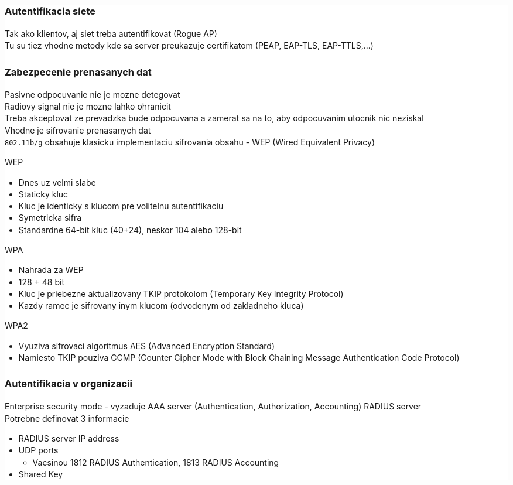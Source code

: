 ### Autentifikacia siete
Tak ako klientov, aj siet treba autentifikovat (Rogue AP)  
Tu su tiez vhodne metody kde sa server preukazuje certifikatom (PEAP, EAP-TLS, EAP-TTLS,...)  

### Zabezpecenie prenasanych dat 
Pasivne odpocuvanie nie je mozne detegovat  
Radiovy signal nie je mozne lahko ohranicit  
Treba akceptovat ze prevadzka bude odpocuvana a zamerat sa na to, aby odpocuvanim utocnik nic neziskal  
Vhodne je sifrovanie prenasanych dat  
`802.11b/g` obsahuje klasicku implementaciu sifrovania obsahu - WEP (Wired Equivalent Privacy)

WEP  
- Dnes uz velmi slabe
- Staticky kluc 
- Kluc je identicky s klucom pre volitelnu autentifikaciu 
- Symetricka sifra 
- Standardne 64-bit kluc (40+24), neskor 104 alebo 128-bit

WPA
- Nahrada za WEP
- 128 + 48 bit
- Kluc je priebezne aktualizovany TKIP protokolom (Temporary Key Integrity Protocol) 
- Kazdy ramec je sifrovany inym klucom (odvodenym od zakladneho kluca)

WPA2
- Vyuziva sifrovaci algoritmus AES (Advanced Encryption Standard)
- Namiesto TKIP pouziva CCMP (Counter Cipher Mode with Block Chaining Message Authentication Code Protocol)

### Autentifikacia v organizacii
Enterprise security mode - vyzaduje AAA server (Authentication, Authorization, Accounting) RADIUS server  
Potrebne definovat 3 informacie 
- RADIUS server IP address 
- UDP ports 
    - Vacsinou 1812 RADIUS Authentication, 1813 RADIUS Accounting
- Shared Key

